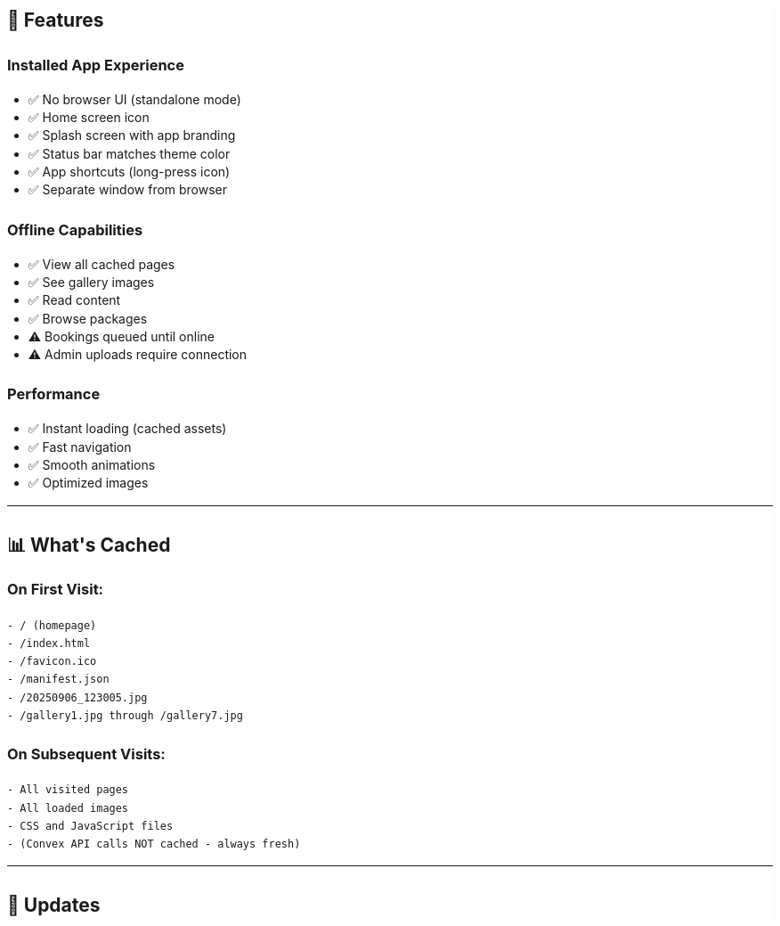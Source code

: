 
## 🎯 Features

### **Installed App Experience**
- ✅ No browser UI (standalone mode)
- ✅ Home screen icon
- ✅ Splash screen with app branding
- ✅ Status bar matches theme color
- ✅ App shortcuts (long-press icon)
- ✅ Separate window from browser

### **Offline Capabilities**
- ✅ View all cached pages
- ✅ See gallery images
- ✅ Read content
- ✅ Browse packages
- ⚠️ Bookings queued until online
- ⚠️ Admin uploads require connection

### **Performance**
- ✅ Instant loading (cached assets)
- ✅ Fast navigation
- ✅ Smooth animations
- ✅ Optimized images

---

## 📊 What's Cached

### **On First Visit:**
```
- / (homepage)
- /index.html
- /favicon.ico
- /manifest.json
- /20250906_123005.jpg
- /gallery1.jpg through /gallery7.jpg
```

### **On Subsequent Visits:**
```
- All visited pages
- All loaded images
- CSS and JavaScript files
- (Convex API calls NOT cached - always fresh)
```

---

## 🔄 Updates
